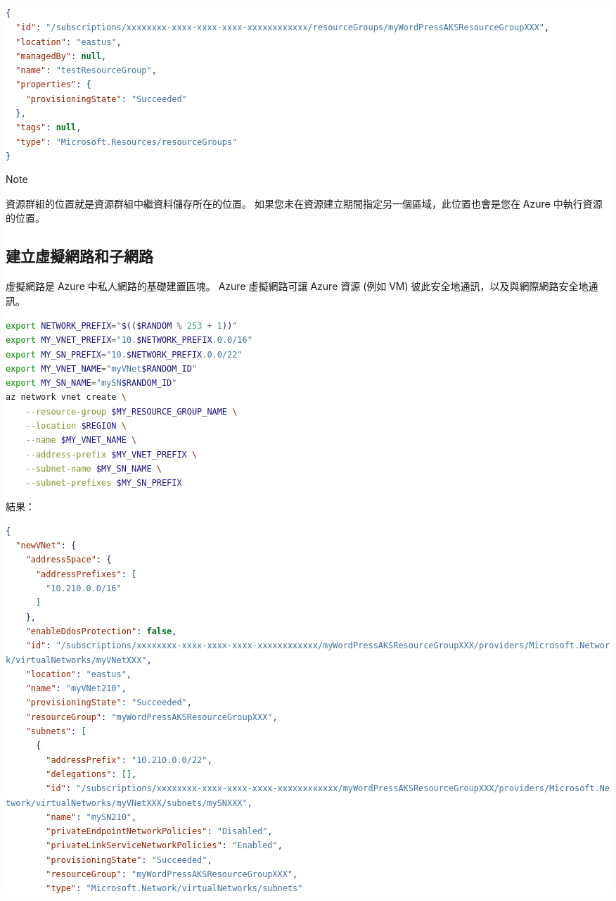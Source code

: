 ```json
{
  "id": "/subscriptions/xxxxxxxx-xxxx-xxxx-xxxx-xxxxxxxxxxxx/resourceGroups/myWordPressAKSResourceGroupXXX",
  "location": "eastus",
  "managedBy": null,
  "name": "testResourceGroup",
  "properties": {
    "provisioningState": "Succeeded"
  },
  "tags": null,
  "type": "Microsoft.Resources/resourceGroups"
}
```

> [!NOTE]
> 資源群組的位置就是資源群組中繼資料儲存所在的位置。 如果您未在資源建立期間指定另一個區域，此位置也會是您在 Azure 中執行資源的位置。

## 建立虛擬網路和子網路

虛擬網路是 Azure 中私人網路的基礎建置區塊。 Azure 虛擬網路可讓 Azure 資源 (例如 VM) 彼此安全地通訊，以及與網際網路安全地通訊。

```bash
export NETWORK_PREFIX="$(($RANDOM % 253 + 1))"
export MY_VNET_PREFIX="10.$NETWORK_PREFIX.0.0/16"
export MY_SN_PREFIX="10.$NETWORK_PREFIX.0.0/22"
export MY_VNET_NAME="myVNet$RANDOM_ID"
export MY_SN_NAME="mySN$RANDOM_ID"
az network vnet create \
    --resource-group $MY_RESOURCE_GROUP_NAME \
    --location $REGION \
    --name $MY_VNET_NAME \
    --address-prefix $MY_VNET_PREFIX \
    --subnet-name $MY_SN_NAME \
    --subnet-prefixes $MY_SN_PREFIX
```

結果：

```json
{
  "newVNet": {
    "addressSpace": {
      "addressPrefixes": [
        "10.210.0.0/16"
      ]
    },
    "enableDdosProtection": false,
    "id": "/subscriptions/xxxxxxxx-xxxx-xxxx-xxxx-xxxxxxxxxxxx/myWordPressAKSResourceGroupXXX/providers/Microsoft.Network/virtualNetworks/myVNetXXX",
    "location": "eastus",
    "name": "myVNet210",
    "provisioningState": "Succeeded",
    "resourceGroup": "myWordPressAKSResourceGroupXXX",
    "subnets": [
      {
        "addressPrefix": "10.210.0.0/22",
        "delegations": [],
        "id": "/subscriptions/xxxxxxxx-xxxx-xxxx-xxxx-xxxxxxxxxxxx/myWordPressAKSResourceGroupXXX/providers/Microsoft.Network/virtualNetworks/myVNetXXX/subnets/mySNXXX",
        "name": "mySN210",
        "privateEndpointNetworkPolicies": "Disabled",
        "privateLinkServiceNetworkPolicies": "Enabled",
        "provisioningState": "Succeeded",
        "resourceGroup": "myWordPressAKSResourceGroupXXX",
        "type": "Microsoft.Network/virtualNetworks/subnets"
```